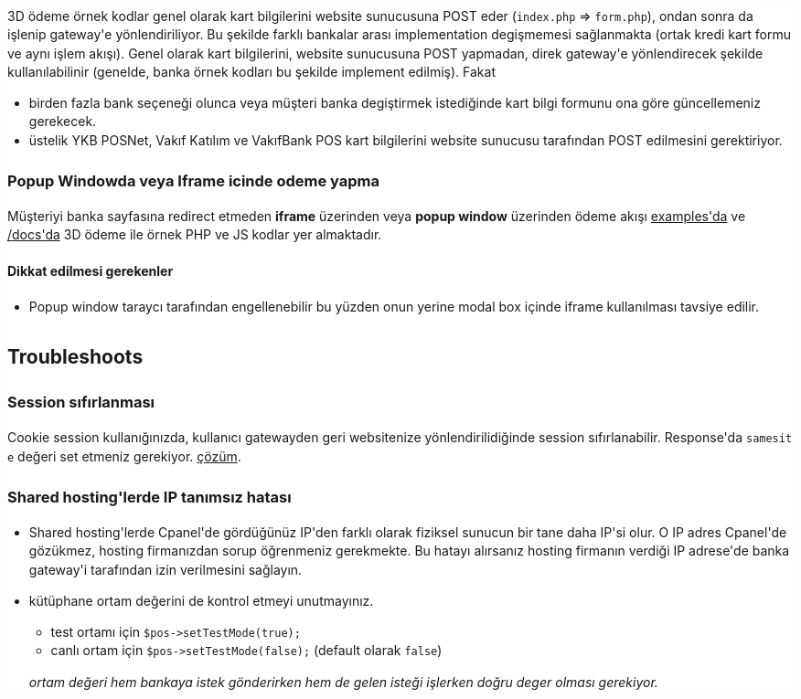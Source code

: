 3D ödeme örnek kodlar genel olarak kart bilgilerini website sunucusuna POST
eder (`index.php` => `form.php`),
ondan sonra da işlenip gateway'e yönlendiriliyor.
Bu şekilde farklı bankalar arası implementation degişmemesi sağlanmakta (ortak
kredi kart formu ve aynı işlem akışı).
Genel olarak kart bilgilerini, website sunucusuna POST yapmadan,
direk gateway'e yönlendirecek şekilde kullanılabilinir (genelde, banka örnek
kodları bu şekilde implement edilmiş).
Fakat

- birden fazla bank seçeneği olunca veya müşteri banka degiştirmek istediğinde
  kart bilgi formunu ona göre güncellemeniz gerekecek.
- üstelik YKB POSNet, Vakıf Katılım ve VakıfBank POS kart bilgilerini website
  sunucusu
  tarafından POST edilmesini gerektiriyor.

### Popup Windowda veya Iframe icinde odeme yapma

Müşteriyi banka sayfasına redirect etmeden **iframe** üzerinden veya **popup
window**
üzerinden ödeme akışı
[examples'da](./examples)
ve [/docs'da](./docs/THREED-SECURE-AND-PAY-PAYMENT-IN-MODALBOX-EXAMPLE.md) 3D
ödeme ile örnek PHP ve JS kodlar yer almaktadır.

#### Dikkat edilmesi gerekenler

- Popup window taraycı tarafından engellenebilir bu yüzden onun yerine
  modal box içinde iframe kullanılması tavsiye edilir.

## Troubleshoots

### Session sıfırlanması

Cookie session kullanığınızda, kullanıcı gatewayden geri websitenize
yönlendirilidiğinde session sıfırlanabilir.
Response'da `samesite` değeri set etmeniz
gerekiyor. [çözüm](https://stackoverflow.com/a/51128675/4896948).

### Shared hosting'lerde IP tanımsız hatası

- Shared hosting'lerde Cpanel'de gördüğünüz IP'den farklı olarak fiziksel
  sunucun bir tane daha IP'si olur.
  O IP adres Cpanel'de gözükmez, hosting firmanızdan sorup öğrenmeniz
  gerekmekte.
  Bu hatayı alırsanız hosting firmanın verdiği IP adrese'de banka gateway'i
  tarafından izin verilmesini sağlayın.
- kütüphane ortam değerini de kontrol etmeyi unutmayınız.
    - test ortamı için `$pos->setTestMode(true);`
    - canlı ortam için `$pos->setTestMode(false);` (default olarak `false`)

  _ortam değeri hem bankaya istek gönderirken hem de gelen isteği işlerken doğru
  deger olması gerekiyor._
